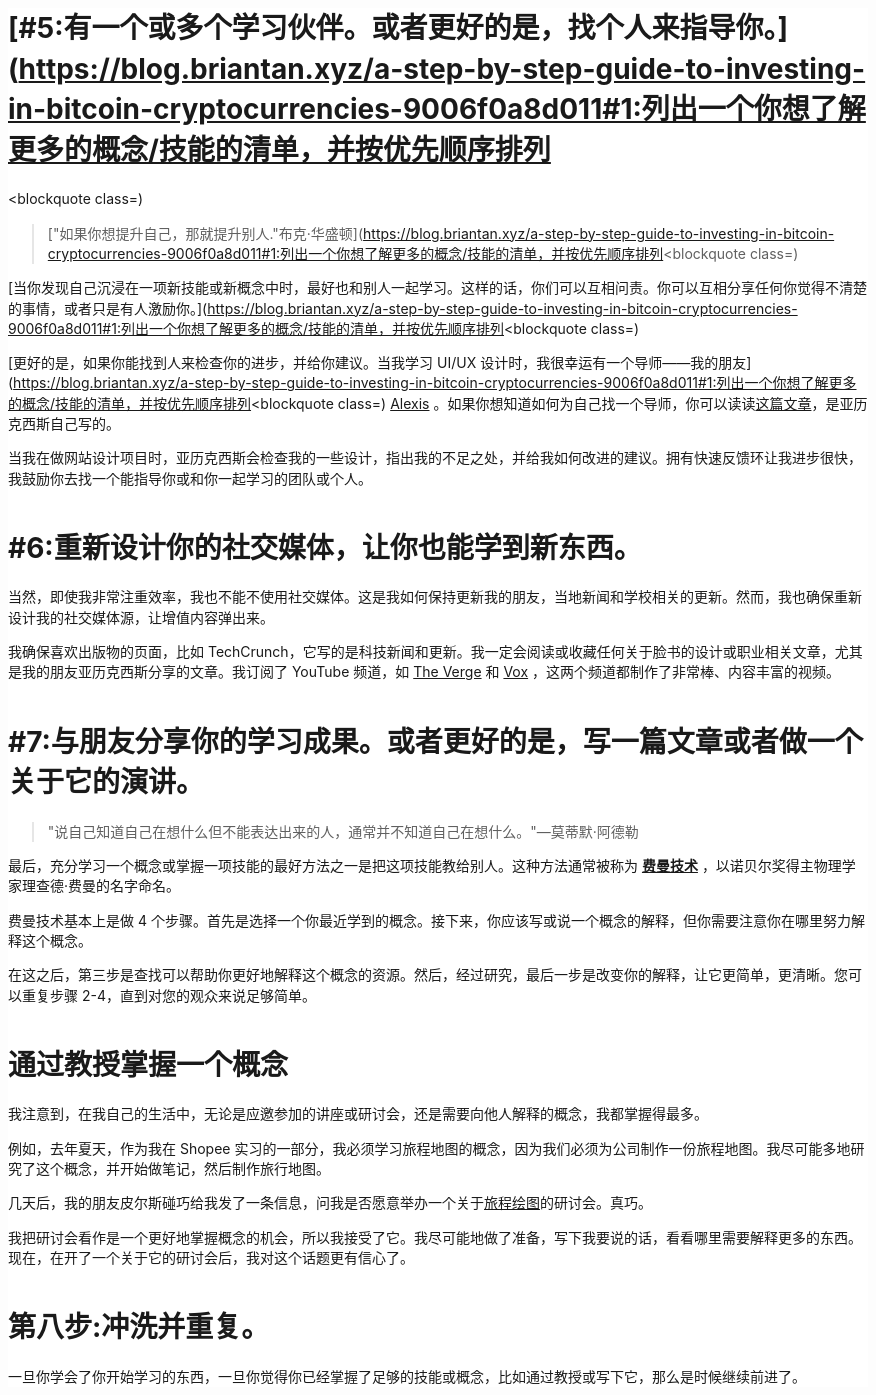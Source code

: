 # [#5:有一个或多个学习伙伴。或者更好的是，找个人来指导你。](https://blog.briantan.xyz/a-step-by-step-guide-to-investing-in-bitcoin-cryptocurrencies-9006f0a8d011#1:列出一个你想了解更多的概念/技能的清单，并按优先顺序排列</h1><blockquote class=)

> ["如果你想提升自己，那就提升别人."布克·华盛顿](https://blog.briantan.xyz/a-step-by-step-guide-to-investing-in-bitcoin-cryptocurrencies-9006f0a8d011#1:列出一个你想了解更多的概念/技能的清单，并按优先顺序排列</h1><blockquote class=)

[当你发现自己沉浸在一项新技能或新概念中时，最好也和别人一起学习。这样的话，你们可以互相问责。你可以互相分享任何你觉得不清楚的事情，或者只是有人激励你。](https://blog.briantan.xyz/a-step-by-step-guide-to-investing-in-bitcoin-cryptocurrencies-9006f0a8d011#1:列出一个你想了解更多的概念/技能的清单，并按优先顺序排列</h1><blockquote class=)

[更好的是，如果你能找到人来检查你的进步，并给你建议。当我学习 UI/UX 设计时，我很幸运有一个导师——我的朋友](https://blog.briantan.xyz/a-step-by-step-guide-to-investing-in-bitcoin-cryptocurrencies-9006f0a8d011#1:列出一个你想了解更多的概念/技能的清单，并按优先顺序排列</h1><blockquote class=) [Alexis](http://alexiscollado.com) 。如果你想知道如何为自己找一个导师，你可以读读[这篇文章](/kalibrr-design/why-you-should-stop-asking-can-you-be-my-mentor-da4f3cf9bb56)，是亚历克西斯自己写的。

当我在做网站设计项目时，亚历克西斯会检查我的一些设计，指出我的不足之处，并给我如何改进的建议。拥有快速反馈环让我进步很快，我鼓励你去找一个能指导你或和你一起学习的团队或个人。

# #6:重新设计你的社交媒体，让你也能学到新东西。

当然，即使我非常注重效率，我也不能不使用社交媒体。这是我如何保持更新我的朋友，当地新闻和学校相关的更新。然而，我也确保重新设计我的社交媒体源，让增值内容弹出来。

我确保喜欢出版物的页面，比如 TechCrunch，它写的是科技新闻和更新。我一定会阅读或收藏任何关于脸书的设计或职业相关文章，尤其是我的朋友亚历克西斯分享的文章。我订阅了 YouTube 频道，如 [The Verge](https://www.youtube.com/user/TheVerge) 和 [Vox](https://www.youtube.com/channel/UCLXo7UDZvByw2ixzpQCufnA) ，这两个频道都制作了非常棒、内容丰富的视频。

# #7:与朋友分享你的学习成果。或者更好的是，写一篇文章或者做一个关于它的演讲。

> "说自己知道自己在想什么但不能表达出来的人，通常并不知道自己在想什么。"—莫蒂默·阿德勒

最后，充分学习一个概念或掌握一项技能的最好方法之一是把这项技能教给别人。这种方法通常被称为 [**费曼技术**](https://fs.blog/2012/04/learn-anything-faster-with-the-feynman-technique/) ，以诺贝尔奖得主物理学家理查德·费曼的名字命名。

费曼技术基本上是做 4 个步骤。首先是选择一个你最近学到的概念。接下来，你应该写或说一个概念的解释，但你需要注意你在哪里努力解释这个概念。

在这之后，第三步是查找可以帮助你更好地解释这个概念的资源。然后，经过研究，最后一步是改变你的解释，让它更简单，更清晰。您可以重复步骤 2-4，直到对您的观众来说足够简单。

# 通过教授掌握一个概念

我注意到，在我自己的生活中，无论是应邀参加的讲座或研讨会，还是需要向他人解释的概念，我都掌握得最多。

例如，去年夏天，作为我在 Shopee 实习的一部分，我必须学习旅程地图的概念，因为我们必须为公司制作一份旅程地图。我尽可能多地研究了这个概念，并开始做笔记，然后制作旅行地图。

几天后，我的朋友皮尔斯碰巧给我发了一条信息，问我是否愿意举办一个关于[旅程绘图](https://boagworld.com/usability/customer-journey-mapping/)的研讨会。真巧。

我把研讨会看作是一个更好地掌握概念的机会，所以我接受了它。我尽可能地做了准备，写下我要说的话，看看哪里需要解释更多的东西。现在，在开了一个关于它的研讨会后，我对这个话题更有信心了。

# 第八步:冲洗并重复。

一旦你学会了你开始学习的东西，一旦你觉得你已经掌握了足够的技能或概念，比如通过教授或写下它，那么是时候继续前进了。
